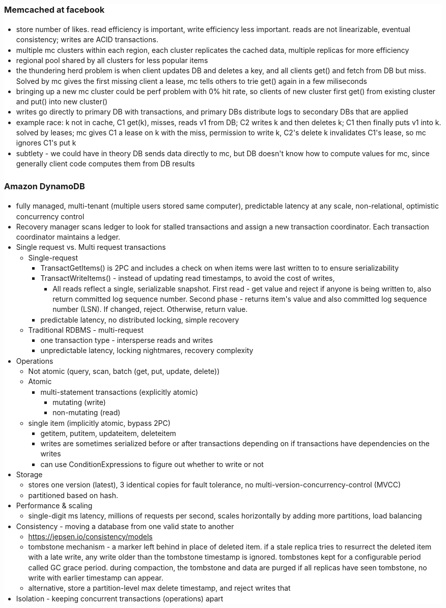 ### Memcached at facebook
- store number of likes. read efficiency is important, write efficiency less important. reads are not linearizable, eventual consistency; writes are ACID transactions.
- multiple mc clusters within each region, each cluster replicates the cached data, multiple replicas for more efficiency
- regional pool shared by all clusters for less popular items
- the thundering herd problem is when client updates DB and deletes a key, and all clients get() and fetch from DB but miss. Solved by mc gives the first missing client a lease, mc tells others to trie get() again in a few miliseconds
- bringing up a new mc cluster could be perf problem with 0% hit rate, so clients of new cluster first get() from existing cluster and put() into new cluster()
- writes go directly to primary DB with transactions, and primary DBs distribute logs to secondary DBs that are applied
- example race: k not in cache, C1 get(k), misses, reads v1 from DB; C2 writes k and then deletes k; C1 then finally puts v1 into k. solved by leases; mc gives C1 a lease on k with the miss, permission to write k, C2's delete k invalidates C1's lease, so mc ignores C1's put k
- subtlety - we could have in theory DB sends data directly to mc, but DB doesn't know how to compute values for mc, since generally client code computes them from DB results

### Amazon DynamoDB
- fully managed, multi-tenant (multiple users stored same computer), predictable latency at any scale, non-relational, optimistic concurrency control
- Recovery manager scans ledger to look for stalled transactions and assign a new transaction coordinator. Each transaction coordinator maintains a ledger. 
- Single request vs. Multi request transactions
	- Single-request
		- TransactGetItems() is 2PC and includes a check on when items were last written to to ensure serializability
		- TransactWriteItems() - instead of updating read timestamps, to avoid the cost of writes, 
			- All reads reflect a single, serializable snapshot. First read - get value and reject if anyone is being written to, also return committed log sequence number. Second phase - returns item's value and also committed log sequence number (LSN). If changed, reject. Otherwise, return value.
		- predictable latency, no distributed locking, simple recovery
	- Traditional RDBMS - multi-request
		- one transaction type - intersperse reads and writes
		- unpredictable latency, locking nightmares, recovery complexity
- Operations
	- Not atomic (query, scan, batch (get, put, update, delete))
	- Atomic
		- multi-statement transactions (explicitly atomic)
			- mutating (write)
			- non-mutating (read)
	- single item (implicitly atomic, bypass 2PC)
		- getitem, putitem, updateitem, deleteitem
		- writes are sometimes serialized before or after transactions depending on if transactions have dependencies on the writes
		- can use ConditionExpressions to figure out whether to write or not
- Storage
	- stores one version (latest), 3 identical copies for fault tolerance, no multi-version-concurrency-control (MVCC)
	- partitioned based on hash.
- Performance & scaling
	- single-digit ms latency, millions of requests per second, scales horizontally by adding more partitions, load balancing
- Consistency - moving a database from one valid state to another
	- https://jepsen.io/consistency/models
	- tombstone mechanism - a marker left behind in place of deleted item. if a stale replica tries to resurrect the deleted item with a late write, any write older than the tombstone timestamp is ignored. tombstones kept for a configurable period called GC grace period. during compaction, the tombstone and data are purged if all replicas have seen tombstone, no write with earlier timestamp can appear.
	- alternative, store a partition-level max delete timestamp, and reject writes that 
- Isolation - keeping concurrent transactions (operations) apart